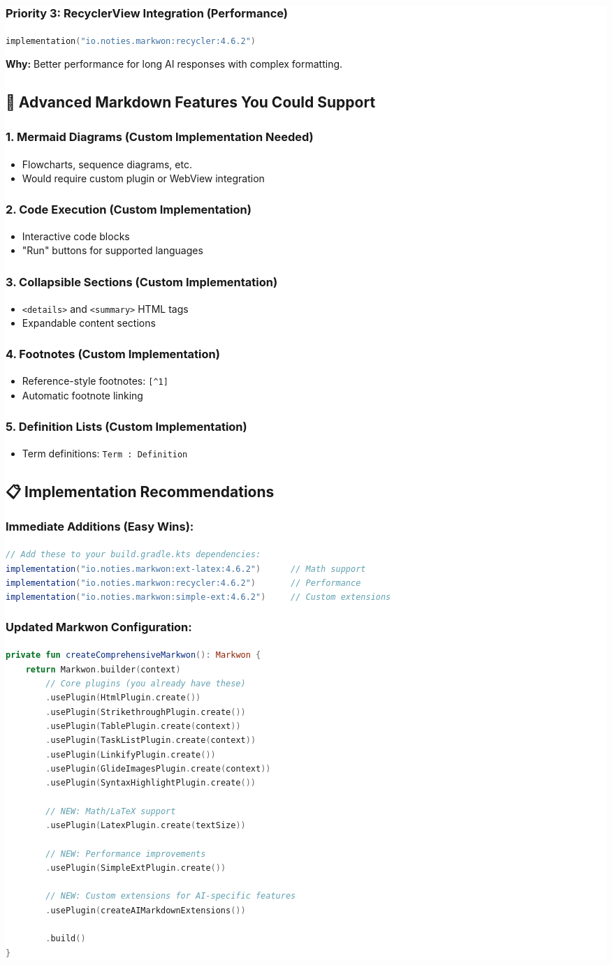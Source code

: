 ### Priority 3: **RecyclerView Integration** (Performance)
```kotlin
implementation("io.noties.markwon:recycler:4.6.2")
```
**Why:** Better performance for long AI responses with complex formatting.

## 🎯 **Advanced Markdown Features You Could Support**

### 1. **Mermaid Diagrams** (Custom Implementation Needed)
- Flowcharts, sequence diagrams, etc.
- Would require custom plugin or WebView integration

### 2. **Code Execution** (Custom Implementation)
- Interactive code blocks
- "Run" buttons for supported languages

### 3. **Collapsible Sections** (Custom Implementation)
- `<details>` and `<summary>` HTML tags
- Expandable content sections

### 4. **Footnotes** (Custom Implementation)
- Reference-style footnotes: `[^1]`
- Automatic footnote linking

### 5. **Definition Lists** (Custom Implementation)
- Term definitions: `Term : Definition`

## 📋 **Implementation Recommendations**

### Immediate Additions (Easy Wins):
```gradle
// Add these to your build.gradle.kts dependencies:
implementation("io.noties.markwon:ext-latex:4.6.2")      // Math support
implementation("io.noties.markwon:recycler:4.6.2")       // Performance
implementation("io.noties.markwon:simple-ext:4.6.2")     // Custom extensions
```

### Updated Markwon Configuration:
```kotlin
private fun createComprehensiveMarkwon(): Markwon {
    return Markwon.builder(context)
        // Core plugins (you already have these)
        .usePlugin(HtmlPlugin.create())
        .usePlugin(StrikethroughPlugin.create())
        .usePlugin(TablePlugin.create(context))
        .usePlugin(TaskListPlugin.create(context))
        .usePlugin(LinkifyPlugin.create())
        .usePlugin(GlideImagesPlugin.create(context))
        .usePlugin(SyntaxHighlightPlugin.create())
        
        // NEW: Math/LaTeX support
        .usePlugin(LatexPlugin.create(textSize))
        
        // NEW: Performance improvements
        .usePlugin(SimpleExtPlugin.create())
        
        // NEW: Custom extensions for AI-specific features
        .usePlugin(createAIMarkdownExtensions())
        
        .build()
}
```

[^source1]: https://example.com/study